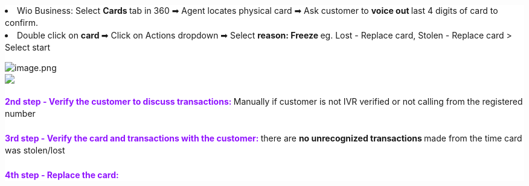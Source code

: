  <li class="ghq-card-content__bulleted-list-item" data-ghq-card-content-type="BULLETED_LIST_ITEM">
  Wio Business: Select
  <strong class="ghq-card-content__bold" data-ghq-card-content-type="BOLD">
   Cards
  </strong>
  tab in 360 ➡ Agent locates physical card ➡ Ask customer to
  <strong class="ghq-card-content__bold" data-ghq-card-content-type="BOLD">
   voice out
  </strong>
  last 4 digits of card to confirm.
 </li>
 <li class="ghq-card-content__bulleted-list-item" data-ghq-card-content-type="BULLETED_LIST_ITEM">
  Double click on
  <strong class="ghq-card-content__bold" data-ghq-card-content-type="BOLD">
   card
  </strong>
  ➡ Click on Actions dropdown ➡ Select
  <strong class="ghq-card-content__bold" data-ghq-card-content-type="BOLD">
   reason: Freeze
  </strong>
  eg. Lost - Replace card, Stolen - Replace card &gt; Select start
 </li>
</ul>
<p class="ghq-card-content__paragraph align-center" data-ghq-card-content-type="paragraph" data-text-align="center">
 <span class="ghq-card-content__image-container">
  <img alt="image.png" class="ghq-card-content__image" data-ghq-card-content-image-filename="image.png" data-ghq-card-content-type="IMAGE" src="/collections/WIO PERSONAL/resources/image.png" style="width:2149px" width="2149"/>
 </span>
 <br/>
 <span class="ghq-card-content__image-container">
  <img class="ghq-card-content__image" data-ghq-card-content-image-filename="Unnamed" data-ghq-card-content-type="IMAGE" src="https://content.api.getguru.com/files/view/0a522f43-ef2d-42fd-8216-25ff56d653f4" style="width:581px" width="581"/>
 </span>
</p>
<p class="ghq-card-content__paragraph ghq-is-empty" data-ghq-card-content-type="paragraph">
</p>
<p class="ghq-card-content__paragraph" data-ghq-card-content-type="paragraph">
 <strong class="ghq-card-content__bold" data-ghq-card-content-type="BOLD">
  <span class="ghq-card-content__text-color" data-ghq-card-content-type="TEXT_COLOR" style="color:#9013fe">
   2nd step - Verify the customer to discuss transactions:
  </span>
 </strong>
 Manually if customer is not IVR verified or not calling from the registered number
 <br/>
 <br/>
 <strong class="ghq-card-content__bold" data-ghq-card-content-type="BOLD">
  <span class="ghq-card-content__text-color" data-ghq-card-content-type="TEXT_COLOR" style="color:#9013fe">
   3rd step - Verify the card and transactions with the customer:
  </span>
 </strong>
 there are
 <strong class="ghq-card-content__bold" data-ghq-card-content-type="BOLD">
  no unrecognized transactions
 </strong>
 made from the time card was stolen/lost
 <br/>
 <br/>
 <strong class="ghq-card-content__bold" data-ghq-card-content-type="BOLD">
  <span class="ghq-card-content__text-color" data-ghq-card-content-type="TEXT_COLOR" style="color:#9013fe">
   4th step - Replace the card: